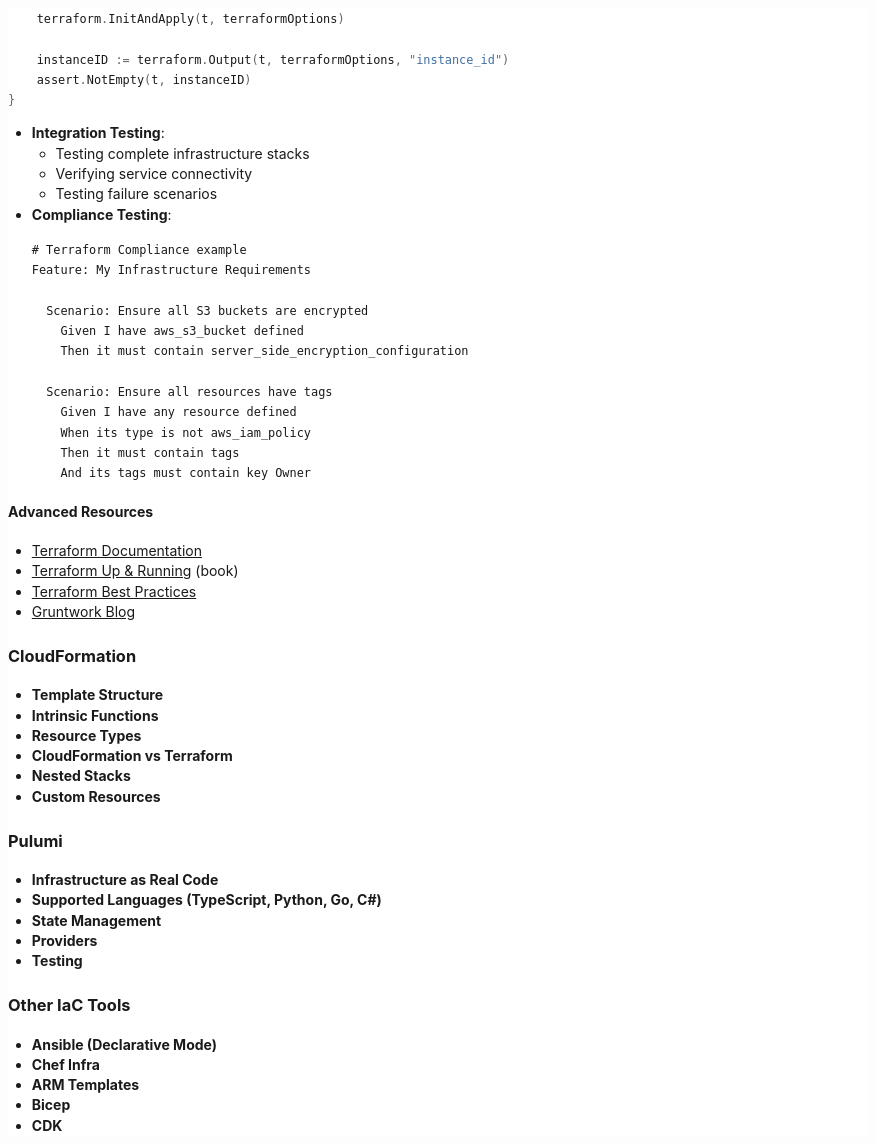   ```go
      terraform.InitAndApply(t, terraformOptions)
  
      instanceID := terraform.Output(t, terraformOptions, "instance_id")
      assert.NotEmpty(t, instanceID)
  }
  ```
- **Integration Testing**:
  - Testing complete infrastructure stacks
  - Verifying service connectivity
  - Testing failure scenarios
- **Compliance Testing**:
  ```gherkin
  # Terraform Compliance example
  Feature: My Infrastructure Requirements
    
    Scenario: Ensure all S3 buckets are encrypted
      Given I have aws_s3_bucket defined
      Then it must contain server_side_encryption_configuration
  
    Scenario: Ensure all resources have tags
      Given I have any resource defined
      When its type is not aws_iam_policy
      Then it must contain tags
      And its tags must contain key Owner
  ```

#### Advanced Resources
- [Terraform Documentation](https://www.terraform.io/docs/index.html)
- [Terraform Up & Running](https://www.terraformupandrunning.com/) (book)
- [Terraform Best Practices](https://www.terraform-best-practices.com/)
- [Gruntwork Blog](https://blog.gruntwork.io/)

### CloudFormation
- **Template Structure**
- **Intrinsic Functions**
- **Resource Types**
- **CloudFormation vs Terraform**
- **Nested Stacks**
- **Custom Resources**

### Pulumi
- **Infrastructure as Real Code**
- **Supported Languages (TypeScript, Python, Go, C#)**
- **State Management**
- **Providers**
- **Testing**

### Other IaC Tools
- **Ansible (Declarative Mode)**
- **Chef Infra**
- **ARM Templates**
- **Bicep**
- **CDK**
